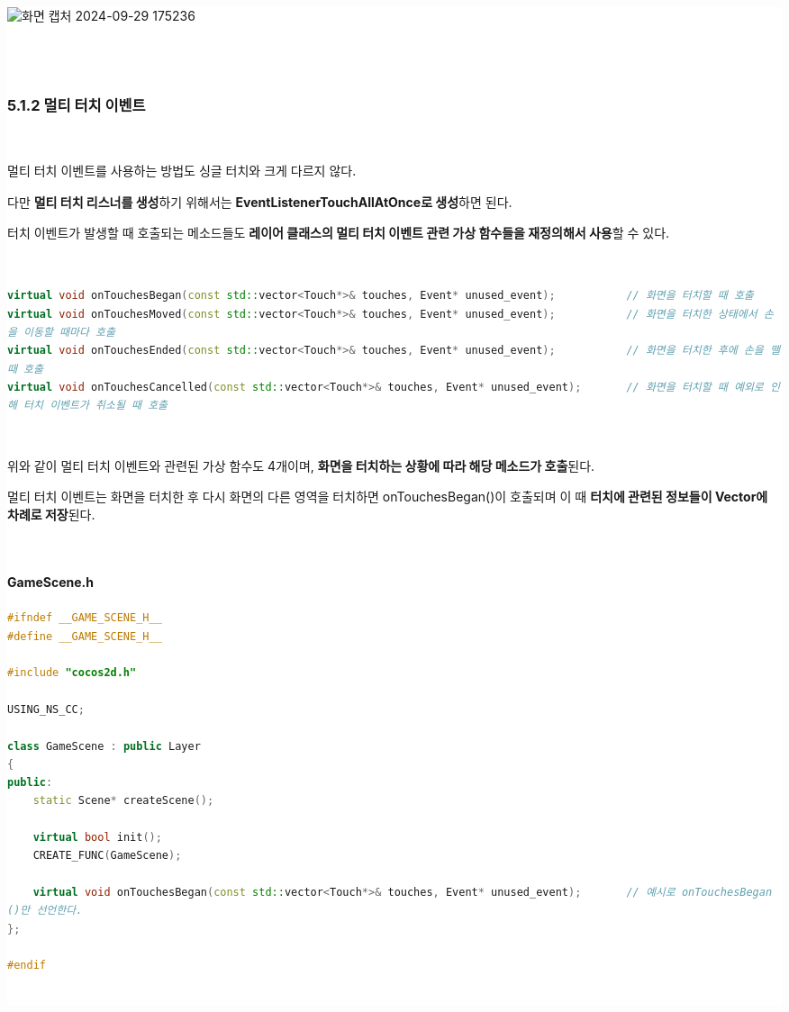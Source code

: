 ![화면 캡처 2024-09-29 175236](https://github.com/user-attachments/assets/99be7c9f-d567-4fd3-a7f1-428177083fea)

</br>
</br>

### 5.1.2 멀티 터치 이벤트

</br>

멀티 터치 이벤트를 사용하는 방법도 싱글 터치와 크게 다르지 않다.

다만 **멀티 터치 리스너를 생성**하기 위해서는 **EventListenerTouchAllAtOnce로 생성**하면 된다.

터치 이벤트가 발생할 때 호출되는 메소드들도 **레이어 클래스의 멀티 터치 이벤트 관련 가상 함수들을 재정의해서 사용**할 수 있다.

</br>

```C++
virtual void onTouchesBegan(const std::vector<Touch*>& touches, Event* unused_event);           // 화면을 터치할 때 호출
virtual void onTouchesMoved(const std::vector<Touch*>& touches, Event* unused_event);           // 화면을 터치한 상태에서 손을 이동할 때마다 호출
virtual void onTouchesEnded(const std::vector<Touch*>& touches, Event* unused_event);           // 화면을 터치한 후에 손을 뗄 때 호출
virtual void onTouchesCancelled(const std::vector<Touch*>& touches, Event* unused_event);       // 화면을 터치할 때 예외로 인해 터치 이벤트가 취소될 때 호출
```
</br>

위와 같이 멀티 터치 이벤트와 관련된 가상 함수도 4개이며, **화면을 터치하는 상황에 따라 해당 메소드가 호출**된다.

멀티 터치 이벤트는 화면을 터치한 후 다시 화면의 다른 영역을 터치하면 onTouchesBegan()이 호출되며 이 때 **터치에 관련된 정보들이 Vector에 차례로 저장**된다.

</br>

#### GameScene.h

```C++
#ifndef __GAME_SCENE_H__
#define __GAME_SCENE_H__

#include "cocos2d.h"

USING_NS_CC;

class GameScene : public Layer
{
public:
    static Scene* createScene();

    virtual bool init();
    CREATE_FUNC(GameScene);

    virtual void onTouchesBegan(const std::vector<Touch*>& touches, Event* unused_event);       // 예시로 onTouchesBegan()만 선언한다.
};

#endif
```
</br>
